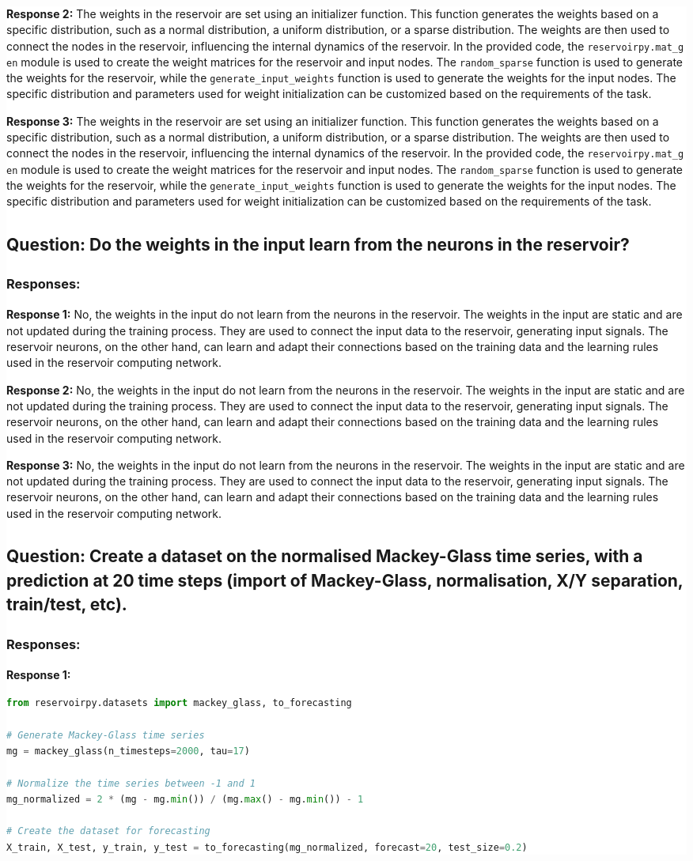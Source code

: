 **Response 2:**
 The weights in the reservoir are set using an initializer function. This function generates the weights based on a specific distribution, such as a normal distribution, a uniform distribution, or a sparse distribution. The weights are then used to connect the nodes in the reservoir, influencing the internal dynamics of the reservoir. In the provided code, the `reservoirpy.mat_gen` module is used to create the weight matrices for the reservoir and input nodes. The `random_sparse` function is used to generate the weights for the reservoir, while the `generate_input_weights` function is used to generate the weights for the input nodes. The specific distribution and parameters used for weight initialization can be customized based on the requirements of the task.

**Response 3:**
 The weights in the reservoir are set using an initializer function. This function generates the weights based on a specific distribution, such as a normal distribution, a uniform distribution, or a sparse distribution. The weights are then used to connect the nodes in the reservoir, influencing the internal dynamics of the reservoir. In the provided code, the `reservoirpy.mat_gen` module is used to create the weight matrices for the reservoir and input nodes. The `random_sparse` function is used to generate the weights for the reservoir, while the `generate_input_weights` function is used to generate the weights for the input nodes. The specific distribution and parameters used for weight initialization can be customized based on the requirements of the task.

## Question: Do the weights in the input learn from the neurons in the reservoir?
### Responses:
**Response 1:**
 No, the weights in the input do not learn from the neurons in the reservoir. The weights in the input are static and are not updated during the training process. They are used to connect the input data to the reservoir, generating input signals. The reservoir neurons, on the other hand, can learn and adapt their connections based on the training data and the learning rules used in the reservoir computing network.

**Response 2:**
 No, the weights in the input do not learn from the neurons in the reservoir. The weights in the input are static and are not updated during the training process. They are used to connect the input data to the reservoir, generating input signals. The reservoir neurons, on the other hand, can learn and adapt their connections based on the training data and the learning rules used in the reservoir computing network.

**Response 3:**
 No, the weights in the input do not learn from the neurons in the reservoir. The weights in the input are static and are not updated during the training process. They are used to connect the input data to the reservoir, generating input signals. The reservoir neurons, on the other hand, can learn and adapt their connections based on the training data and the learning rules used in the reservoir computing network.

## Question: Create a dataset on the normalised Mackey-Glass time series, with a prediction at 20 time steps (import of Mackey-Glass, normalisation, X/Y separation, train/test, etc).
### Responses:
**Response 1:**
 ```python
from reservoirpy.datasets import mackey_glass, to_forecasting

# Generate Mackey-Glass time series
mg = mackey_glass(n_timesteps=2000, tau=17)

# Normalize the time series between -1 and 1
mg_normalized = 2 * (mg - mg.min()) / (mg.max() - mg.min()) - 1

# Create the dataset for forecasting
X_train, X_test, y_train, y_test = to_forecasting(mg_normalized, forecast=20, test_size=0.2)

 ```